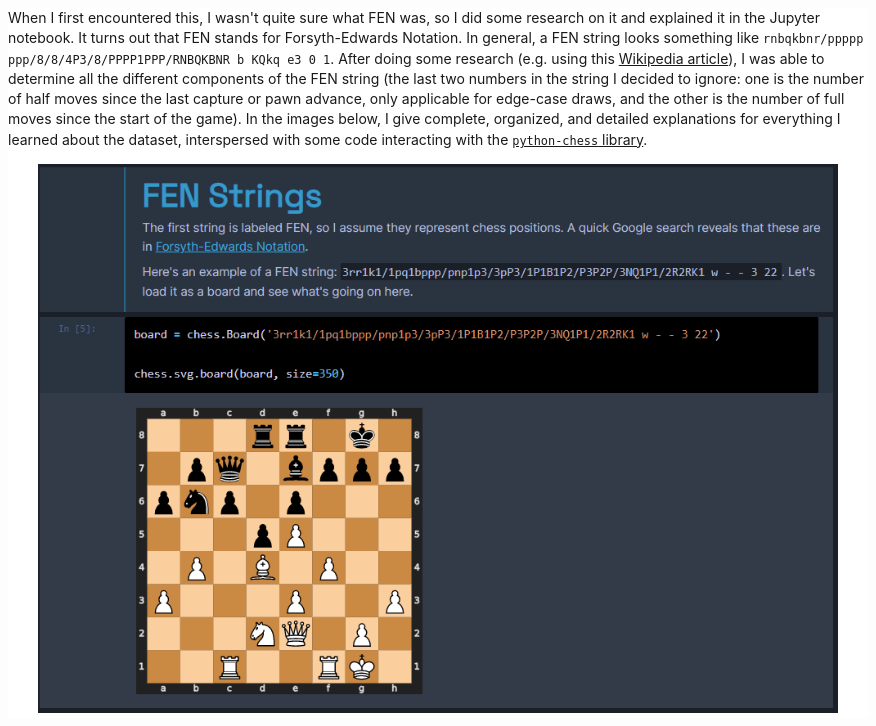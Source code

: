 When I first encountered this, I wasn't quite sure what FEN was, so I did some research on it and explained it in the Jupyter notebook. It turns out that FEN stands for Forsyth-Edwards Notation. In general, a FEN string looks something like `rnbqkbnr/pppppppp/8/8/4P3/8/PPPP1PPP/RNBQKBNR b KQkq e3 0 1`. After doing some research (e.g. using this [Wikipedia article](https://en.wikipedia.org/wiki/Forsyth%E2%80%93Edwards_Notation)), I was able to determine all the different components of the FEN string (the last two numbers in the string I decided to ignore: one is the number of half moves since the last capture or pawn advance, only applicable for edge-case draws, and the other is the number of full moves since the start of the game). In the images below, I give complete, organized, and detailed explanations for everything I learned about the dataset, interspersed with some code interacting with the [`python-chess` library](https://python-chess.readthedocs.io/en/latest/).

<p align="center">
    <img src="images/fenstrings.PNG" width="800">
</p>
<p align="center">